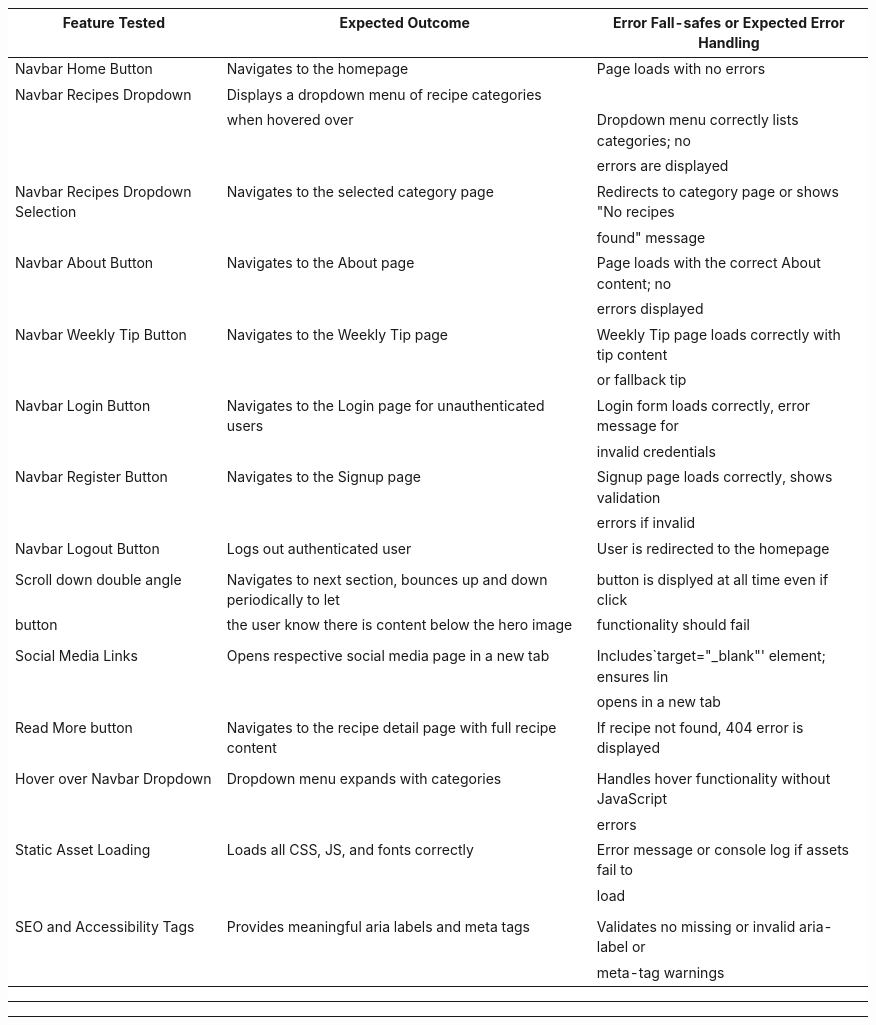 | Feature Tested                   | Expected Outcome                                                  | Error Fall-safes or Expected Error Handling      |
|----------------------------------|-------------------------------------------------------------------|--------------------------------------------------|
| Navbar Home Button               | Navigates to the homepage                                         | Page loads with no errors                        |
| Navbar Recipes Dropdown          | Displays a dropdown menu of recipe categories                     |                                                  |
|                                  | when hovered over                                                 | Dropdown menu correctly lists categories; no     |
|                                  |                                                                   | errors are displayed                             |
| Navbar Recipes Dropdown Selection| Navigates to the selected category page                           | Redirects to category page or shows "No recipes  |
|                                  |                                                                   | found" message                                   |
| Navbar About Button              | Navigates to the About page                                       | Page loads with the correct About content; no    |
|                                  |                                                                   | errors displayed                                 |
| Navbar Weekly Tip Button         | Navigates to the Weekly Tip page                                  | Weekly Tip page loads correctly with tip content |  
|                                  |                                                                   | or fallback tip                                  |
| Navbar Login Button              | Navigates to the Login page for unauthenticated users             | Login form loads correctly, error message for    |
|                                  |                                                                   | invalid credentials                              |
| Navbar Register Button           | Navigates to the Signup page                                      | Signup page loads correctly, shows validation    |
|                                  |                                                                   | errors if invalid                                |
| Navbar Logout Button             | Logs out authenticated user                                       | User is redirected to the homepage               |
|                                  |                                                                   |                                                  |
| Scroll down double angle         | Navigates to next section, bounces up and down periodically to let| button is displyed at all time even if click     |
| button                           | the user know there is content below the hero image               | functionality should fail                        |
|                                  |                                                                   |                                                  |  
| Social Media Links               | Opens respective social media page in a new tab                   | Includes`target="_blank"' element; ensures lin   |
|                                  |                                                                   | opens in a new tab                               |
| Read More button                 | Navigates to the recipe detail page with full recipe content      | If recipe not found, 404 error is displayed      |
|                                  |                                                                   |                                                  |
| Hover over Navbar Dropdown       | Dropdown menu expands with categories                             | Handles hover functionality without JavaScript   |
|                                  |                                                                   | errors                                           |
| Static Asset Loading             | Loads all CSS, JS, and fonts correctly                            | Error message or console log if assets fail to   |
|                                  |                                                                   | load                                             |
|                                  |                                                                   |                                                  |
| SEO and Accessibility Tags       | Provides meaningful aria labels and meta tags                     | Validates no missing or invalid aria-label or    |
|                                  |                                                                   | meta-tag warnings                                |

---
---